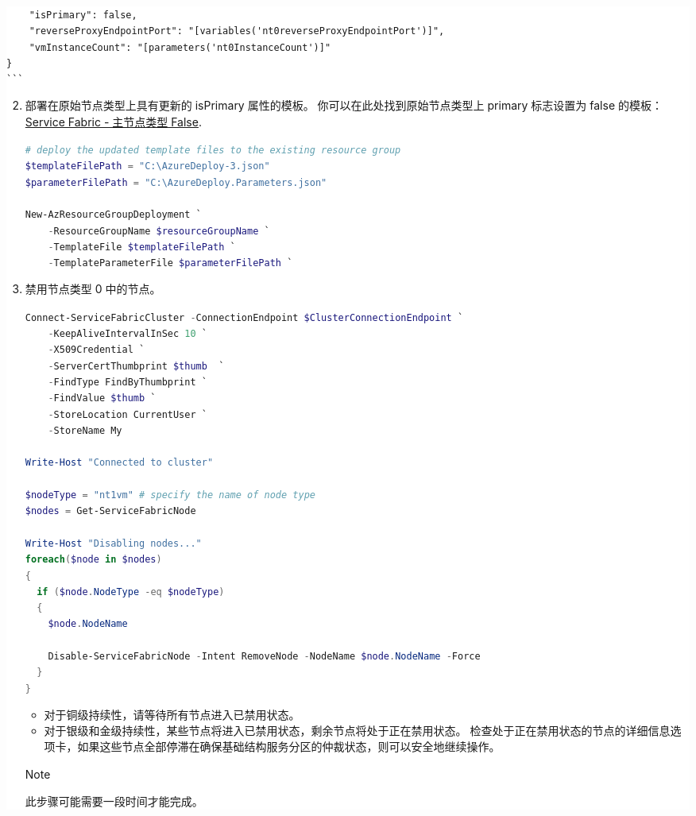         "isPrimary": false,
        "reverseProxyEndpointPort": "[variables('nt0reverseProxyEndpointPort')]",
        "vmInstanceCount": "[parameters('nt0InstanceCount')]"
    }
    ```
2. 部署在原始节点类型上具有更新的 isPrimary 属性的模板。 你可以在此处找到原始节点类型上 primary 标志设置为 false 的模板：[Service Fabric - 主节点类型 False](https://github.com/Azure-Samples/service-fabric-cluster-templates/blob/master/Primary-NodeType-Scaling-Sample/AzureDeploy-3.json).

    ```powershell
    # deploy the updated template files to the existing resource group
    $templateFilePath = "C:\AzureDeploy-3.json"
    $parameterFilePath = "C:\AzureDeploy.Parameters.json"

    New-AzResourceGroupDeployment `
        -ResourceGroupName $resourceGroupName `
        -TemplateFile $templateFilePath `
        -TemplateParameterFile $parameterFilePath `
    ```

3. 禁用节点类型 0 中的节点。 
    ```powershell
    Connect-ServiceFabricCluster -ConnectionEndpoint $ClusterConnectionEndpoint `
        -KeepAliveIntervalInSec 10 `
        -X509Credential `
        -ServerCertThumbprint $thumb  `
        -FindType FindByThumbprint `
        -FindValue $thumb `
        -StoreLocation CurrentUser `
        -StoreName My 

    Write-Host "Connected to cluster"

    $nodeType = "nt1vm" # specify the name of node type
    $nodes = Get-ServiceFabricNode 

    Write-Host "Disabling nodes..."
    foreach($node in $nodes)
    {
      if ($node.NodeType -eq $nodeType)
      {
        $node.NodeName

        Disable-ServiceFabricNode -Intent RemoveNode -NodeName $node.NodeName -Force
      }
    }
    ```
    
    * 对于铜级持续性，请等待所有节点进入已禁用状态。
    * 对于银级和金级持续性，某些节点将进入已禁用状态，剩余节点将处于正在禁用状态。 检查处于正在禁用状态的节点的详细信息选项卡，如果这些节点全部停滞在确保基础结构服务分区的仲裁状态，则可以安全地继续操作。

    > [!Note]
    > 此步骤可能需要一段时间才能完成。 
